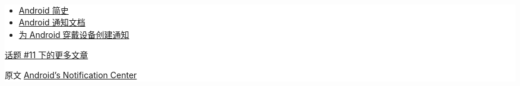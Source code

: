 - [Android 简史](http://www.theverge.com/2011/12/7/2585779/android-history)
- [Android 通知文档](http://developer.android.com/guide/topics/ui/notifiers/notifications.html)
- [为 Android 穿戴设备创建通知](http://developer.android.com/wear/notifications/creating.html)

[话题 #11 下的更多文章][1]

   [1]: http://objccn.io/issue-11
   
原文 [Android’s Notification Center](http://www.objc.io/issue-11/android-notifications.html)

